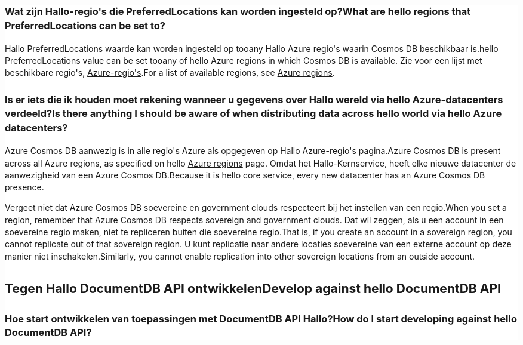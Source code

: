 
### <a name="what-are-hello-regions-that-preferredlocations-can-be-set-to"></a><span data-ttu-id="5508d-172">Wat zijn Hallo-regio's die PreferredLocations kan worden ingesteld op?</span><span class="sxs-lookup"><span data-stu-id="5508d-172">What are hello regions that PreferredLocations can be set to?</span></span> 
<span data-ttu-id="5508d-173">Hallo PreferredLocations waarde kan worden ingesteld op tooany Hallo Azure regio's waarin Cosmos DB beschikbaar is.</span><span class="sxs-lookup"><span data-stu-id="5508d-173">hello PreferredLocations value can be set tooany of hello Azure regions in which Cosmos DB is available.</span></span> <span data-ttu-id="5508d-174">Zie voor een lijst met beschikbare regio's, [Azure-regio's](https://azure.microsoft.com/regions/).</span><span class="sxs-lookup"><span data-stu-id="5508d-174">For a list of available regions, see [Azure regions](https://azure.microsoft.com/regions/).</span></span>

### <a name="is-there-anything-i-should-be-aware-of-when-distributing-data-across-hello-world-via-hello-azure-datacenters"></a><span data-ttu-id="5508d-175">Is er iets die ik houden moet rekening wanneer u gegevens over Hallo wereld via hello Azure-datacenters verdeeld?</span><span class="sxs-lookup"><span data-stu-id="5508d-175">Is there anything I should be aware of when distributing data across hello world via hello Azure datacenters?</span></span> 
<span data-ttu-id="5508d-176">Azure Cosmos DB aanwezig is in alle regio's Azure als opgegeven op Hallo [Azure-regio's](https://azure.microsoft.com/regions/) pagina.</span><span class="sxs-lookup"><span data-stu-id="5508d-176">Azure Cosmos DB is present across all Azure regions, as specified on hello [Azure regions](https://azure.microsoft.com/regions/) page.</span></span> <span data-ttu-id="5508d-177">Omdat het Hallo-Kernservice, heeft elke nieuwe datacenter de aanwezigheid van een Azure Cosmos DB.</span><span class="sxs-lookup"><span data-stu-id="5508d-177">Because it is hello core service, every new datacenter has an Azure Cosmos DB presence.</span></span> 

<span data-ttu-id="5508d-178">Vergeet niet dat Azure Cosmos DB soevereine en government clouds respecteert bij het instellen van een regio.</span><span class="sxs-lookup"><span data-stu-id="5508d-178">When you set a region, remember that Azure Cosmos DB respects sovereign and government clouds.</span></span> <span data-ttu-id="5508d-179">Dat wil zeggen, als u een account in een soevereine regio maken, niet te repliceren buiten die soevereine regio.</span><span class="sxs-lookup"><span data-stu-id="5508d-179">That is, if you create an account in a sovereign region, you cannot replicate out of that sovereign region.</span></span> <span data-ttu-id="5508d-180">U kunt replicatie naar andere locaties soevereine van een externe account op deze manier niet inschakelen.</span><span class="sxs-lookup"><span data-stu-id="5508d-180">Similarly, you cannot enable replication into other sovereign locations from an outside account.</span></span> 

## <a name="develop-against-hello-documentdb-api"></a><span data-ttu-id="5508d-181">Tegen Hallo DocumentDB API ontwikkelen</span><span class="sxs-lookup"><span data-stu-id="5508d-181">Develop against hello DocumentDB API</span></span>

### <a name="how-do-i-start-developing-against-hello-documentdb-api"></a><span data-ttu-id="5508d-182">Hoe start ontwikkelen van toepassingen met DocumentDB API Hallo?</span><span class="sxs-lookup"><span data-stu-id="5508d-182">How do I start developing against hello DocumentDB API?</span></span>